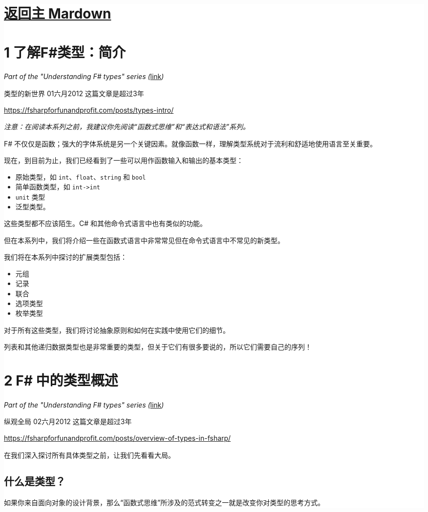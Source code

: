 # [返回主 Mardown](./FSharpForFunAndProfit翻译.md)



# 1 了解F#类型：简介

*Part of the "Understanding F# types" series (*[link](https://fsharpforfunandprofit.com/posts/types-intro/#series-toc)*)*

类型的新世界
01六月2012 这篇文章是超过3年

https://fsharpforfunandprofit.com/posts/types-intro/

*注意：在阅读本系列之前，我建议你先阅读“函数式思维”和“表达式和语法”系列。*

F# 不仅仅是函数；强大的字体系统是另一个关键因素。就像函数一样，理解类型系统对于流利和舒适地使用语言至关重要。

现在，到目前为止，我们已经看到了一些可以用作函数输入和输出的基本类型：

- 原始类型，如 `int`、`float`、`string` 和 `bool`
- 简单函数类型，如 `int->int`
- `unit` 类型
- 泛型类型。

这些类型都不应该陌生。C# 和其他命令式语言中也有类似的功能。

但在本系列中，我们将介绍一些在函数式语言中非常常见但在命令式语言中不常见的新类型。

我们将在本系列中探讨的扩展类型包括：

- 元组
- 记录
- 联合
- 选项类型
- 枚举类型

对于所有这些类型，我们将讨论抽象原则和如何在实践中使用它们的细节。

列表和其他递归数据类型也是非常重要的类型，但关于它们有很多要说的，所以它们需要自己的序列！

# 2 F# 中的类型概述

*Part of the "Understanding F# types" series (*[link](https://fsharpforfunandprofit.com/posts/overview-of-types-in-fsharp/#series-toc)*)*

纵观全局
02六月2012 这篇文章是超过3年

https://fsharpforfunandprofit.com/posts/overview-of-types-in-fsharp/

在我们深入探讨所有具体类型之前，让我们先看看大局。

## 什么是类型？

如果你来自面向对象的设计背景，那么“函数式思维”所涉及的范式转变之一就是改变你对类型的思考方式。
